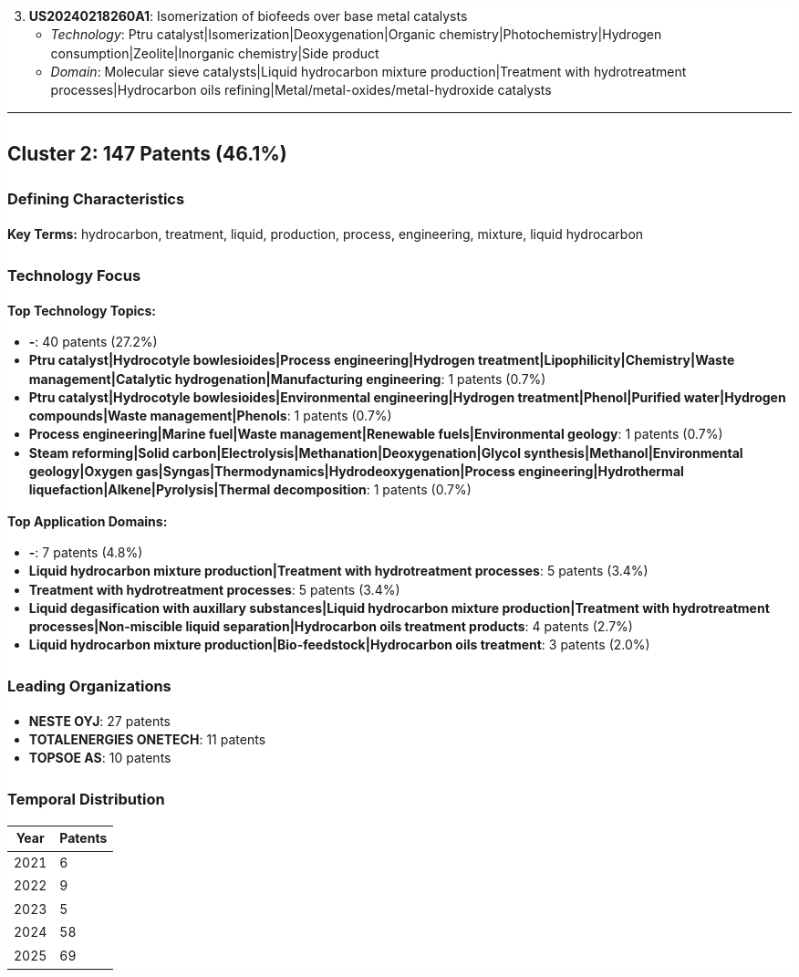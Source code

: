 3. **US20240218260A1**: Isomerization of biofeeds over base metal catalysts
   - *Technology*: Ptru catalyst|Isomerization|Deoxygenation|Organic chemistry|Photochemistry|Hydrogen consumption|Zeolite|Inorganic chemistry|Side product
   - *Domain*: Molecular sieve catalysts|Liquid hydrocarbon mixture production|Treatment with hydrotreatment processes|Hydrocarbon oils refining|Metal/metal-oxides/metal-hydroxide catalysts

---

## Cluster 2: 147 Patents (46.1%)

### Defining Characteristics

**Key Terms:** hydrocarbon, treatment, liquid, production, process, engineering, mixture, liquid hydrocarbon

### Technology Focus

**Top Technology Topics:**
- **-**: 40 patents (27.2%)
- **Ptru catalyst|Hydrocotyle bowlesioides|Process engineering|Hydrogen treatment|Lipophilicity|Chemistry|Waste management|Catalytic hydrogenation|Manufacturing engineering**: 1 patents (0.7%)
- **Ptru catalyst|Hydrocotyle bowlesioides|Environmental engineering|Hydrogen treatment|Phenol|Purified water|Hydrogen compounds|Waste management|Phenols**: 1 patents (0.7%)
- **Process engineering|Marine fuel|Waste management|Renewable fuels|Environmental geology**: 1 patents (0.7%)
- **Steam reforming|Solid carbon|Electrolysis|Methanation|Deoxygenation|Glycol synthesis|Methanol|Environmental geology|Oxygen gas|Syngas|Thermodynamics|Hydrodeoxygenation|Process engineering|Hydrothermal liquefaction|Alkene|Pyrolysis|Thermal decomposition**: 1 patents (0.7%)

**Top Application Domains:**
- **-**: 7 patents (4.8%)
- **Liquid hydrocarbon mixture production|Treatment with hydrotreatment processes**: 5 patents (3.4%)
- **Treatment with hydrotreatment processes**: 5 patents (3.4%)
- **Liquid degasification with auxillary substances|Liquid hydrocarbon mixture production|Treatment with hydrotreatment processes|Non-miscible liquid separation|Hydrocarbon oils treatment products**: 4 patents (2.7%)
- **Liquid hydrocarbon mixture production|Bio-feedstock|Hydrocarbon oils treatment**: 3 patents (2.0%)

### Leading Organizations

- **NESTE OYJ**: 27 patents
- **TOTALENERGIES ONETECH**: 11 patents
- **TOPSOE AS**: 10 patents

### Temporal Distribution

| Year | Patents |
|------|--------|
| 2021 | 6 |
| 2022 | 9 |
| 2023 | 5 |
| 2024 | 58 |
| 2025 | 69 |
